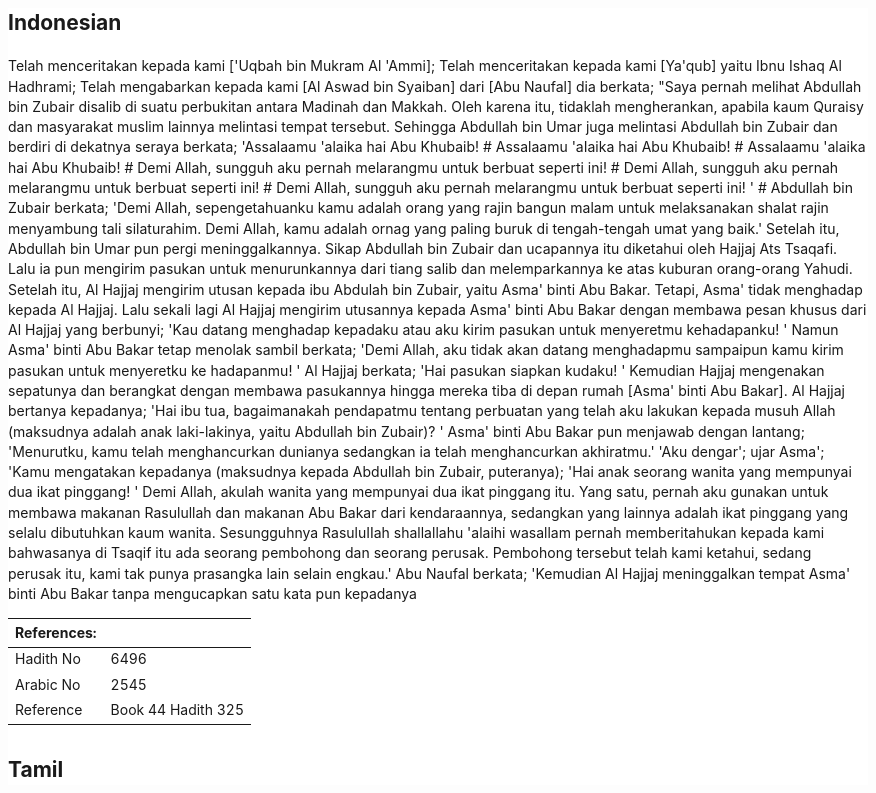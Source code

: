 ## Indonesian


<div dir="ltr" lang="id" style={{fontSize:'larger',backgroundColor:'#f8f9fa',padding:20}}>
Telah menceritakan kepada kami ['Uqbah bin Mukram Al 'Ammi]; Telah menceritakan kepada kami [Ya'qub] yaitu Ibnu Ishaq Al Hadhrami; Telah mengabarkan kepada kami [Al Aswad bin Syaiban] dari [Abu Naufal] dia berkata; "Saya pernah melihat Abdullah bin Zubair disalib di suatu perbukitan antara Madinah dan Makkah. OIeh karena itu, tidaklah mengherankan, apabila kaum Quraisy dan masyarakat muslim lainnya melintasi tempat tersebut. Sehingga Abdullah bin Umar juga melintasi Abdullah bin Zubair dan berdiri di dekatnya seraya berkata; 'Assalaamu 'alaika hai Abu Khubaib! # Assalaamu 'aIaika hai Abu Khubaib! # Assalaamu 'alaika hai Abu Khubaib! # Demi Allah, sungguh aku pernah melarangmu untuk berbuat seperti ini! # Demi Allah, sungguh aku pernah melarangmu untuk berbuat seperti ini! # Demi Allah, sungguh aku pernah melarangmu untuk berbuat seperti ini! ' # Abdullah bin Zubair berkata; 'Demi Allah, sepengetahuanku kamu adalah orang yang rajin bangun malam untuk melaksanakan shalat rajin menyambung tali silaturahim. Demi Allah, kamu adalah ornag yang paling buruk di tengah-tengah umat yang baik.' Setelah itu, Abdullah bin Umar pun pergi meninggalkannya. Sikap Abdullah bin Zubair dan ucapannya itu diketahui oleh Hajjaj Ats Tsaqafi. Lalu ia pun mengirim pasukan untuk menurunkannya dari tiang salib dan melemparkannya ke atas kuburan orang-orang Yahudi. Setelah itu, Al Hajjaj mengirim utusan kepada ibu Abdulah bin Zubair, yaitu Asma' binti Abu Bakar. Tetapi, Asma' tidak menghadap kepada Al Hajjaj. Lalu sekali lagi Al Hajjaj mengirim utusannya kepada Asma' binti Abu Bakar dengan membawa pesan khusus dari Al Hajjaj yang berbunyi; 'Kau datang menghadap kepadaku atau aku kirim pasukan untuk menyeretmu kehadapanku! ' Namun Asma' binti Abu Bakar tetap menolak sambil berkata; 'Demi Allah, aku tidak akan datang menghadapmu sampaipun kamu kirim pasukan untuk menyeretku ke hadapanmu! ' Al Hajjaj berkata; 'Hai pasukan siapkan kudaku! ' Kemudian Hajjaj mengenakan sepatunya dan berangkat dengan membawa pasukannya hingga mereka tiba di depan rumah [Asma' binti Abu Bakar]. Al Hajjaj bertanya kepadanya; 'Hai ibu tua, bagaimanakah pendapatmu tentang perbuatan yang telah aku lakukan kepada musuh Allah (maksudnya adalah anak laki-lakinya, yaitu Abdullah bin Zubair)? ' Asma' binti Abu Bakar pun menjawab dengan lantang; 'Menurutku, kamu telah menghancurkan dunianya sedangkan ia telah menghancurkan akhiratmu.' 'Aku dengar'; ujar Asma'; 'Kamu mengatakan kepadanya (maksudnya kepada Abdullah bin Zubair, puteranya); 'Hai anak seorang wanita yang mempunyai dua ikat pinggang! ' Demi Allah, akulah wanita yang mempunyai dua ikat pinggang itu. Yang satu, pernah aku gunakan untuk membawa makanan Rasulullah dan makanan Abu Bakar dari kendaraannya, sedangkan yang lainnya adalah ikat pinggang yang selalu dibutuhkan kaum wanita. Sesungguhnya RasuluIIah shallallahu 'alaihi wasallam pernah memberitahukan kepada kami bahwasanya di Tsaqif itu ada seorang pembohong dan seorang perusak. Pembohong tersebut telah kami ketahui, sedang perusak itu, kami tak punya prasangka lain selain engkau.' Abu Naufal berkata; 'Kemudian Al Hajjaj meninggalkan tempat Asma' binti Abu Bakar tanpa mengucapkan satu kata pun kepadanya
</div>
<div style={{backgroundColor:'#f8f9fa',padding:20, marginBottom: 10}}><table> <thead> <tr> <th>References:</th> <th></th> </tr> </thead> <tbody><tr><td>Hadith No</td><td>6496</td></tr><tr><td>Arabic No</td><td>2545</td></tr><tr><td>Reference</td><td>Book 44 Hadith 325</td></tr></tbody></table></div>

## Tamil


<div dir="ltr" lang="ta" style={{fontSize:'larger',backgroundColor:'#f8f9fa',padding:20}}>